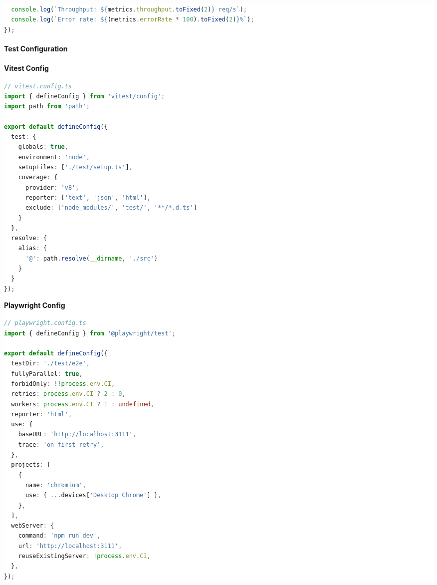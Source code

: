 ```typescript
  console.log(`Throughput: ${metrics.throughput.toFixed(2)} req/s`);
  console.log(`Error rate: ${(metrics.errorRate * 100).toFixed(2)}%`);
});
```

#### Test Configuration

**Vitest Config**
```typescript
// vitest.config.ts
import { defineConfig } from 'vitest/config';
import path from 'path';

export default defineConfig({
  test: {
    globals: true,
    environment: 'node',
    setupFiles: ['./test/setup.ts'],
    coverage: {
      provider: 'v8',
      reporter: ['text', 'json', 'html'],
      exclude: ['node_modules/', 'test/', '**/*.d.ts']
    }
  },
  resolve: {
    alias: {
      '@': path.resolve(__dirname, './src')
    }
  }
});
```

**Playwright Config**
```typescript
// playwright.config.ts
import { defineConfig } from '@playwright/test';

export default defineConfig({
  testDir: './test/e2e',
  fullyParallel: true,
  forbidOnly: !!process.env.CI,
  retries: process.env.CI ? 2 : 0,
  workers: process.env.CI ? 1 : undefined,
  reporter: 'html',
  use: {
    baseURL: 'http://localhost:3111',
    trace: 'on-first-retry',
  },
  projects: [
    {
      name: 'chromium',
      use: { ...devices['Desktop Chrome'] },
    },
  ],
  webServer: {
    command: 'npm run dev',
    url: 'http://localhost:3111',
    reuseExistingServer: !process.env.CI,
  },
});
```


  [key: string]: unknown;